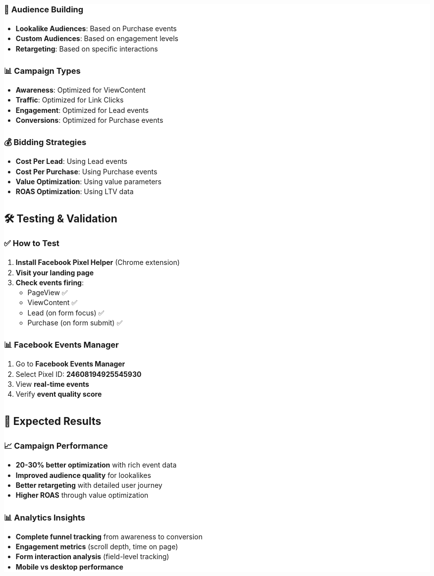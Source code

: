 ### 🎯 **Audience Building**
- **Lookalike Audiences**: Based on Purchase events
- **Custom Audiences**: Based on engagement levels
- **Retargeting**: Based on specific interactions

### 📊 **Campaign Types**
- **Awareness**: Optimized for ViewContent
- **Traffic**: Optimized for Link Clicks
- **Engagement**: Optimized for Lead events
- **Conversions**: Optimized for Purchase events

### 💰 **Bidding Strategies**
- **Cost Per Lead**: Using Lead events
- **Cost Per Purchase**: Using Purchase events
- **Value Optimization**: Using value parameters
- **ROAS Optimization**: Using LTV data

## 🛠️ **Testing & Validation**

### ✅ **How to Test**
1. **Install Facebook Pixel Helper** (Chrome extension)
2. **Visit your landing page**
3. **Check events firing**:
   - PageView ✅
   - ViewContent ✅
   - Lead (on form focus) ✅
   - Purchase (on form submit) ✅

### 📊 **Facebook Events Manager**
1. Go to **Facebook Events Manager**
2. Select Pixel ID: **24608194925545930**
3. View **real-time events**
4. Verify **event quality score**

## 🎉 **Expected Results**

### 📈 **Campaign Performance**
- **20-30% better optimization** with rich event data
- **Improved audience quality** for lookalikes
- **Better retargeting** with detailed user journey
- **Higher ROAS** through value optimization

### 📊 **Analytics Insights**
- **Complete funnel tracking** from awareness to conversion
- **Engagement metrics** (scroll depth, time on page)
- **Form interaction analysis** (field-level tracking)
- **Mobile vs desktop performance**
